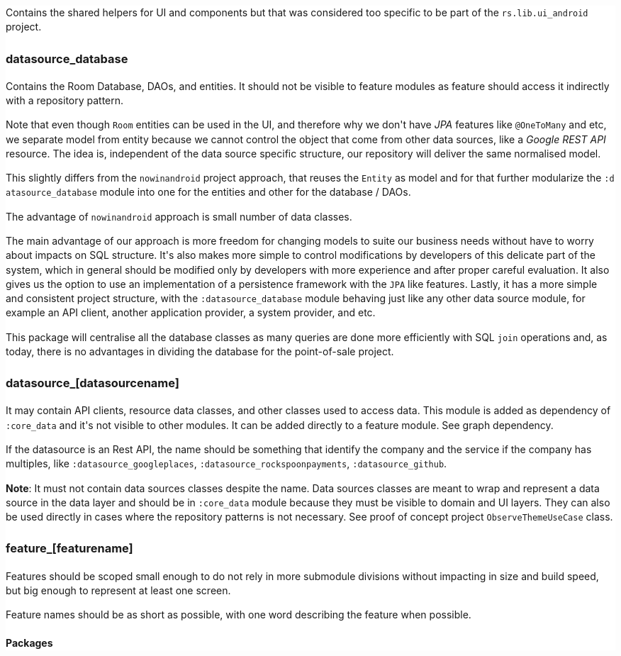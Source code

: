 Contains the shared helpers for UI and components but that was considered too specific to be part of the `rs.lib.ui_android` project.

### datasource_database

Contains the Room Database, DAOs, and entities. It should not be visible to feature modules as feature should access it indirectly with a repository pattern.

Note that even though `Room` entities can be used in the UI, and therefore why we don't have *JPA* features like `@OneToMany` and etc, we separate model from entity because we cannot control the object that come from other data sources, like a *Google REST API* resource. The idea is, independent of the data source specific structure, our repository will deliver the same normalised model.

This slightly differs from the `nowinandroid` project approach, that reuses the `Entity` as model and for that further modularize the `:datasource_database` module into one for the entities and other for the database / DAOs.

The advantage of `nowinandroid` approach is small number of data classes. 

The main advantage of our approach is more freedom for changing models to suite our business needs without have to worry about impacts on SQL structure. It's also makes more simple to control modifications by developers of this delicate part of the system, which in general should be modified only by developers with more experience and after proper careful evaluation. It also gives us the option to use an implementation of a persistence framework with the `JPA` like features. Lastly, it has a more simple and consistent project structure, with the `:datasource_database` module behaving just like any other data source module, for example an API client, another application provider, a system provider, and etc.

This package will centralise all the database classes as many queries are done more efficiently with SQL `join` operations and, as today, there is no advantages in dividing the database for the point-of-sale project.

### datasource_[datasourcename]

It may contain API clients, resource data classes, and other classes used to access data. This module is added as dependency of `:core_data` and it's not visible to other modules. It can be added directly to a feature module. See graph dependency.

If the datasource is an Rest API, the name should be something that identify the company and the service if the company has multiples, like `:datasource_googleplaces`, `:datasource_rockspoonpayments`, `:datasource_github`.

**Note**: It must not contain data sources classes despite the name. Data sources classes are meant to wrap and represent a data source in the data layer and should be in `:core_data` module because they must be visible to domain and UI layers. They can also be used directly in cases where the repository patterns is not necessary. See proof of concept project `ObserveThemeUseCase` class.

### feature_[featurename]

Features should be scoped small enough to do not rely in more submodule divisions without impacting in size and build speed, but big enough to represent at least one screen.

Feature names should be as short as possible, with one word describing the feature when possible.


#### Packages
